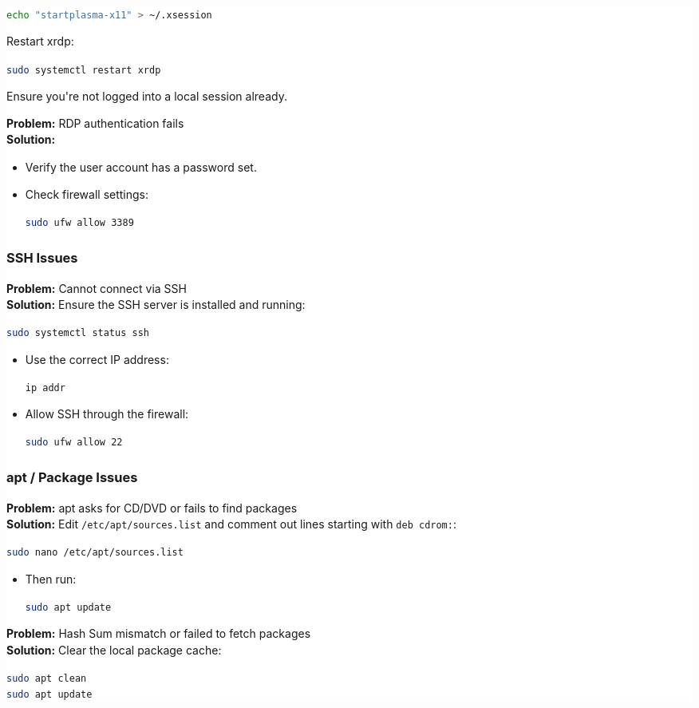   ```sh
  echo "startplasma-x11" > ~/.xsession
  ```

Restart xrdp:

  ```sh
  sudo systemctl restart xrdp
  ```

Ensure you're not logged into a local session already.

**Problem:** RDP authentication fails  
**Solution:**

- Verify the user account has a password set.
- Check firewall settings:

  ```sh
  sudo ufw allow 3389
  ```

### SSH Issues

**Problem:** Cannot connect via SSH  
**Solution:** Ensure the SSH server is installed and running:

  ```sh
  sudo systemctl status ssh
  ```

- Use the correct IP address:

  ```sh
  ip addr
  ```

- Allow SSH through the firewall:

  ```sh
  sudo ufw allow 22
  ```

### apt / Package Issues

**Problem:** apt asks for CD/DVD or fails to find packages  
**Solution:** Edit `/etc/apt/sources.list` and comment out lines starting with `deb cdrom:`:

  ```sh
  sudo nano /etc/apt/sources.list
  ```

- Then run:

  ```sh
  sudo apt update
  ```

**Problem:** Hash Sum mismatch or failed to fetch packages  
**Solution:** Clear the local package cache:

  ```sh
  sudo apt clean
  sudo apt update
  ```
